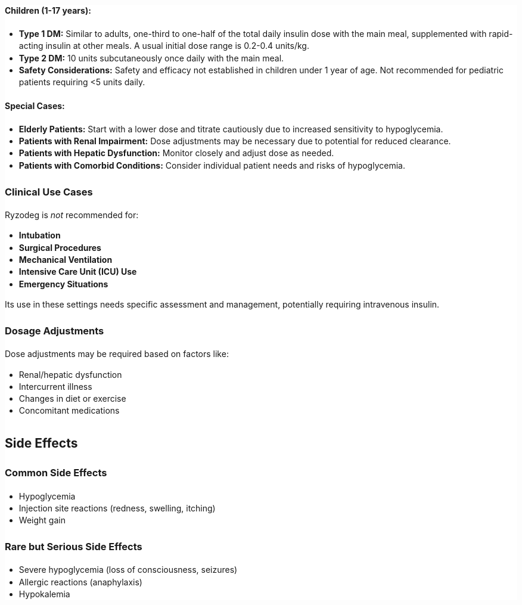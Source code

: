 #### **Children (1-17 years):**

- **Type 1 DM:** Similar to adults, one-third to one-half of the total daily insulin dose with the main meal, supplemented with rapid-acting insulin at other meals.  A usual initial dose range is 0.2-0.4 units/kg.
- **Type 2 DM:** 10 units subcutaneously once daily with the main meal.
- **Safety Considerations:** Safety and efficacy not established in children under 1 year of age.  Not recommended for pediatric patients requiring <5 units daily.

#### **Special Cases:**

- **Elderly Patients:** Start with a lower dose and titrate cautiously due to increased sensitivity to hypoglycemia.
- **Patients with Renal Impairment:** Dose adjustments may be necessary due to potential for reduced clearance.
- **Patients with Hepatic Dysfunction:** Monitor closely and adjust dose as needed.
- **Patients with Comorbid Conditions:**  Consider individual patient needs and risks of hypoglycemia.

### **Clinical Use Cases**

Ryzodeg is *not* recommended for:

- **Intubation**
- **Surgical Procedures**
- **Mechanical Ventilation**
- **Intensive Care Unit (ICU) Use**
- **Emergency Situations**

Its use in these settings needs specific assessment and management, potentially requiring intravenous insulin.


### **Dosage Adjustments**

Dose adjustments may be required based on factors like:

- Renal/hepatic dysfunction
- Intercurrent illness
- Changes in diet or exercise
- Concomitant medications

## **Side Effects**

### **Common Side Effects**

- Hypoglycemia
- Injection site reactions (redness, swelling, itching)
- Weight gain


### **Rare but Serious Side Effects**

- Severe hypoglycemia (loss of consciousness, seizures)
- Allergic reactions (anaphylaxis)
- Hypokalemia
